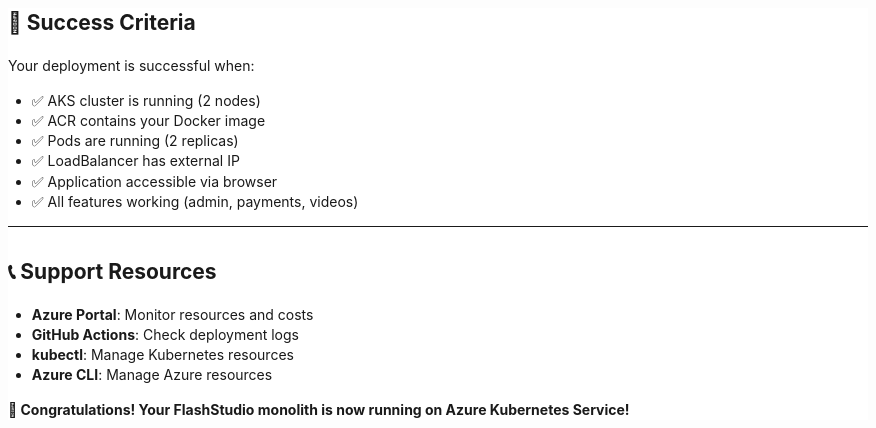 
## 🎯 **Success Criteria**

Your deployment is successful when:
- ✅ AKS cluster is running (2 nodes)
- ✅ ACR contains your Docker image
- ✅ Pods are running (2 replicas)
- ✅ LoadBalancer has external IP
- ✅ Application accessible via browser
- ✅ All features working (admin, payments, videos)

---

## 📞 **Support Resources**

- **Azure Portal**: Monitor resources and costs
- **GitHub Actions**: Check deployment logs
- **kubectl**: Manage Kubernetes resources
- **Azure CLI**: Manage Azure resources

**🎉 Congratulations! Your FlashStudio monolith is now running on Azure Kubernetes Service!**
